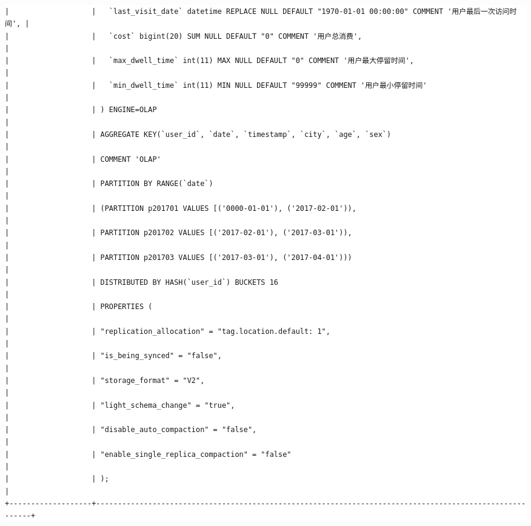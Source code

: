 ```Plain
|                   |   `last_visit_date` datetime REPLACE NULL DEFAULT "1970-01-01 00:00:00" COMMENT '用户最后一次访问时间', |                                                                                                            
|                   |   `cost` bigint(20) SUM NULL DEFAULT "0" COMMENT '用户总消费',                                          |                                                                                                            
|                   |   `max_dwell_time` int(11) MAX NULL DEFAULT "0" COMMENT '用户最大停留时间',                             |                                                                                                            
|                   |   `min_dwell_time` int(11) MIN NULL DEFAULT "99999" COMMENT '用户最小停留时间'                          |                                                                                                            
|                   | ) ENGINE=OLAP                                                                                           |                                                                                                            
|                   | AGGREGATE KEY(`user_id`, `date`, `timestamp`, `city`, `age`, `sex`)                                     |                                                                                                            
|                   | COMMENT 'OLAP'                                                                                          |                                                                                                            
|                   | PARTITION BY RANGE(`date`)                                                                              |                                                                                                            
|                   | (PARTITION p201701 VALUES [('0000-01-01'), ('2017-02-01')),                                             |                                                                                                            
|                   | PARTITION p201702 VALUES [('2017-02-01'), ('2017-03-01')),                                              |                                                                                                            
|                   | PARTITION p201703 VALUES [('2017-03-01'), ('2017-04-01')))                                              |                                                                                                            
|                   | DISTRIBUTED BY HASH(`user_id`) BUCKETS 16                                                               |                                                                                                            
|                   | PROPERTIES (                                                                                            |                                                                                                            
|                   | "replication_allocation" = "tag.location.default: 1",                                                   |                                                                                                            
|                   | "is_being_synced" = "false",                                                                            |                                                                                                            
|                   | "storage_format" = "V2",                                                                                |                                                                                                            
|                   | "light_schema_change" = "true",                                                                         |                                                                                                            
|                   | "disable_auto_compaction" = "false",                                                                    |                                                                                                            
|                   | "enable_single_replica_compaction" = "false"                                                            |                                                                                                            
|                   | );                                                                                                      |                                                                                                            
+-------------------+---------------------------------------------------------------------------------------------------------+   
```